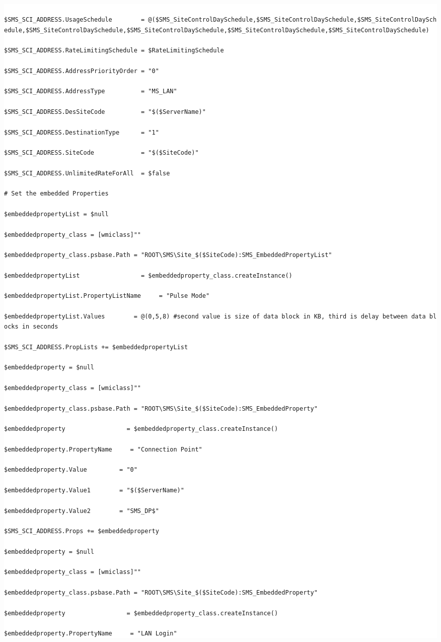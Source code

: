 ```

$SMS_SCI_ADDRESS.UsageSchedule        = @($SMS_SiteControlDaySchedule,$SMS_SiteControlDaySchedule,$SMS_SiteControlDaySchedule,$SMS_SiteControlDaySchedule,$SMS_SiteControlDaySchedule,$SMS_SiteControlDaySchedule,$SMS_SiteControlDaySchedule)

$SMS_SCI_ADDRESS.RateLimitingSchedule = $RateLimitingSchedule

$SMS_SCI_ADDRESS.AddressPriorityOrder = "0"

$SMS_SCI_ADDRESS.AddressType          = "MS_LAN"

$SMS_SCI_ADDRESS.DesSiteCode          = "$($ServerName)"

$SMS_SCI_ADDRESS.DestinationType      = "1"

$SMS_SCI_ADDRESS.SiteCode             = "$($SiteCode)"

$SMS_SCI_ADDRESS.UnlimitedRateForAll  = $false

# Set the embedded Properties

$embeddedpropertyList = $null

$embeddedproperty_class = [wmiclass]""

$embeddedproperty_class.psbase.Path = "ROOT\SMS\Site_$($SiteCode):SMS_EmbeddedPropertyList"

$embeddedpropertyList                 = $embeddedproperty_class.createInstance()

$embeddedpropertyList.PropertyListName     = "Pulse Mode"

$embeddedpropertyList.Values        = @(0,5,8) #second value is size of data block in KB, third is delay between data blocks in seconds

$SMS_SCI_ADDRESS.PropLists += $embeddedpropertyList

$embeddedproperty = $null

$embeddedproperty_class = [wmiclass]""

$embeddedproperty_class.psbase.Path = "ROOT\SMS\Site_$($SiteCode):SMS_EmbeddedProperty"

$embeddedproperty                 = $embeddedproperty_class.createInstance()

$embeddedproperty.PropertyName     = "Connection Point"

$embeddedproperty.Value         = "0"

$embeddedproperty.Value1        = "$($ServerName)"

$embeddedproperty.Value2        = "SMS_DP$"

$SMS_SCI_ADDRESS.Props += $embeddedproperty

$embeddedproperty = $null

$embeddedproperty_class = [wmiclass]""

$embeddedproperty_class.psbase.Path = "ROOT\SMS\Site_$($SiteCode):SMS_EmbeddedProperty"

$embeddedproperty                 = $embeddedproperty_class.createInstance()

$embeddedproperty.PropertyName     = "LAN Login"
```
